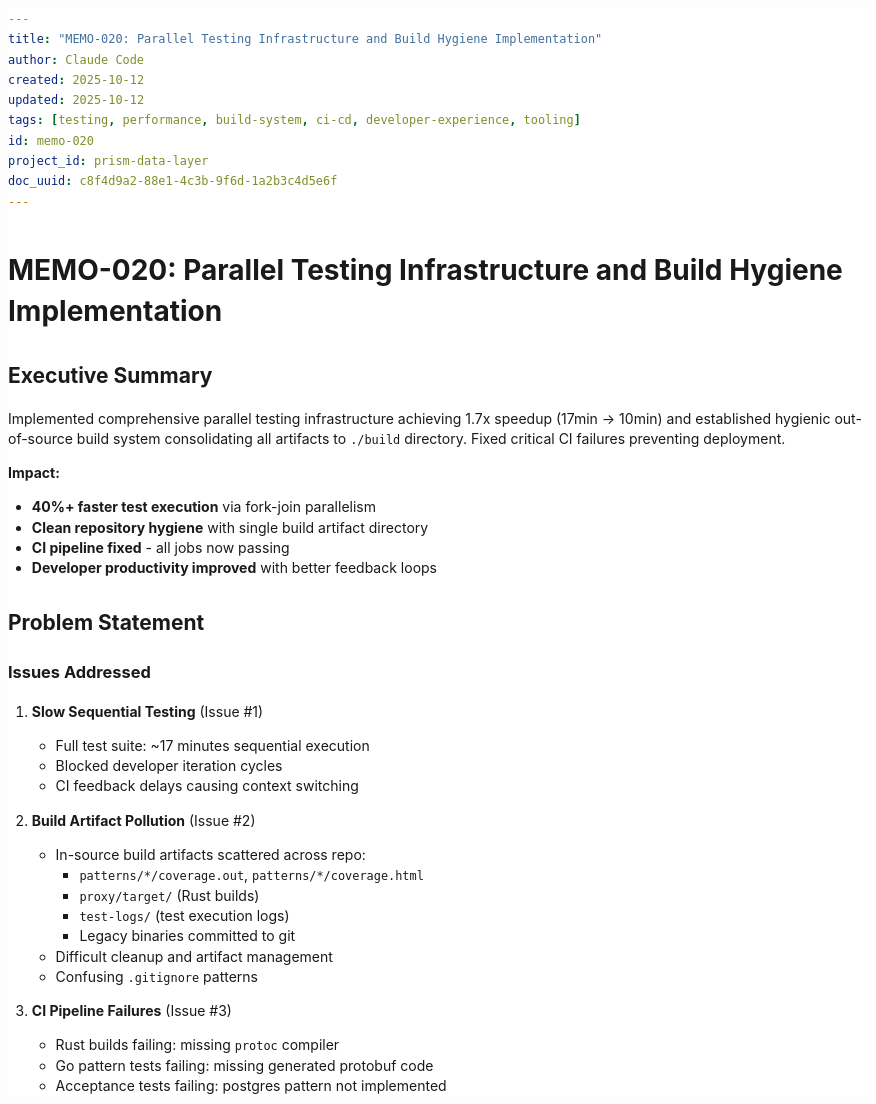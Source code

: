 ```yaml
---
title: "MEMO-020: Parallel Testing Infrastructure and Build Hygiene Implementation"
author: Claude Code
created: 2025-10-12
updated: 2025-10-12
tags: [testing, performance, build-system, ci-cd, developer-experience, tooling]
id: memo-020
project_id: prism-data-layer
doc_uuid: c8f4d9a2-88e1-4c3b-9f6d-1a2b3c4d5e6f
---
```


# MEMO-020: Parallel Testing Infrastructure and Build Hygiene Implementation

## Executive Summary

Implemented comprehensive parallel testing infrastructure achieving 1.7x speedup (17min → 10min) and established hygienic out-of-source build system consolidating all artifacts to `./build` directory. Fixed critical CI failures preventing deployment.

**Impact:**
- **40%+ faster test execution** via fork-join parallelism
- **Clean repository hygiene** with single build artifact directory
- **CI pipeline fixed** - all jobs now passing
- **Developer productivity improved** with better feedback loops

## Problem Statement

### Issues Addressed

1. **Slow Sequential Testing** (Issue #1)
   - Full test suite: ~17 minutes sequential execution
   - Blocked developer iteration cycles
   - CI feedback delays causing context switching

2. **Build Artifact Pollution** (Issue #2)
   - In-source build artifacts scattered across repo:
     - `patterns/*/coverage.out`, `patterns/*/coverage.html`
     - `proxy/target/` (Rust builds)
     - `test-logs/` (test execution logs)
     - Legacy binaries committed to git
   - Difficult cleanup and artifact management
   - Confusing `.gitignore` patterns

3. **CI Pipeline Failures** (Issue #3)
   - Rust builds failing: missing `protoc` compiler
   - Go pattern tests failing: missing generated protobuf code
   - Acceptance tests failing: postgres pattern not implemented
